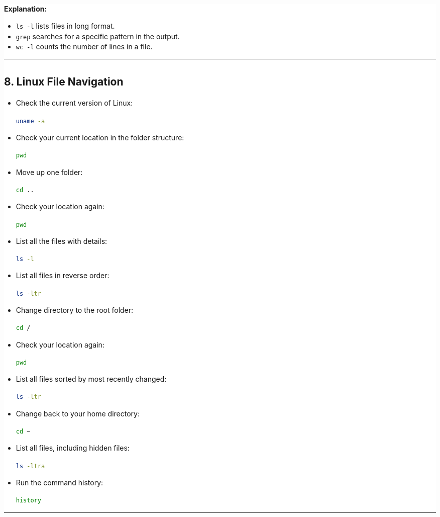 **Explanation:**
- `ls -l` lists files in long format.
- `grep` searches for a specific pattern in the output.
- `wc -l` counts the number of lines in a file.

---

## 8. Linux File Navigation
- Check the current version of Linux:
  ```bash
  uname -a
  ```
- Check your current location in the folder structure:
  ```bash
  pwd
  ```
- Move up one folder:
  ```bash
  cd ..
  ```
- Check your location again:
  ```bash
  pwd
  ```
- List all the files with details:
  ```bash
  ls -l
  ```
- List all files in reverse order:
  ```bash
  ls -ltr
  ```
- Change directory to the root folder:
  ```bash
  cd /
  ```
- Check your location again:
  ```bash
  pwd
  ```
- List all files sorted by most recently changed:
  ```bash
  ls -ltr
  ```
- Change back to your home directory:
  ```bash
  cd ~
  ```
- List all files, including hidden files:
  ```bash
  ls -ltra
  ```
- Run the command history:
  ```bash
  history
  ```

---